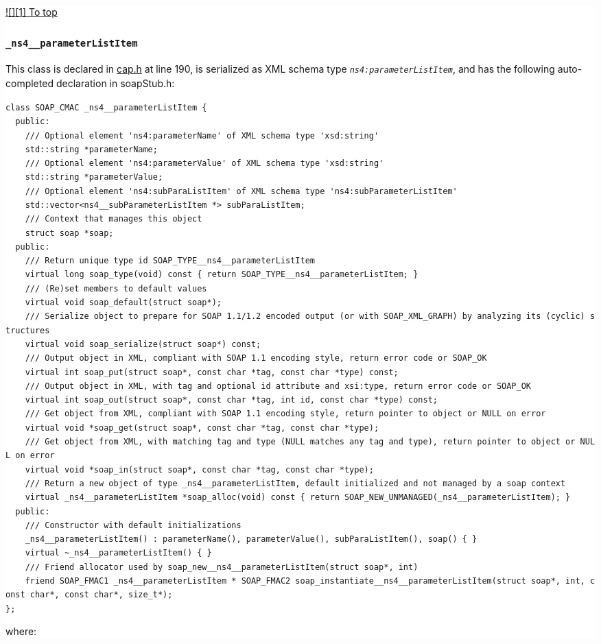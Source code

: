 [![][1] To top](#)


<a name="_ns4__parameterListItem"></a>

### `_ns4__parameterListItem`

This class is declared in [cap.h](cap.h) at line 190, is serialized as XML schema type *`ns4:parameterListItem`*, and has the following auto-completed declaration in soapStub.h:

    class SOAP_CMAC _ns4__parameterListItem {
      public:
        /// Optional element 'ns4:parameterName' of XML schema type 'xsd:string'
        std::string *parameterName;
        /// Optional element 'ns4:parameterValue' of XML schema type 'xsd:string'
        std::string *parameterValue;
        /// Optional element 'ns4:subParaListItem' of XML schema type 'ns4:subParameterListItem'
        std::vector<ns4__subParameterListItem *> subParaListItem;
        /// Context that manages this object
        struct soap *soap;
      public:
        /// Return unique type id SOAP_TYPE__ns4__parameterListItem
        virtual long soap_type(void) const { return SOAP_TYPE__ns4__parameterListItem; }
        /// (Re)set members to default values
        virtual void soap_default(struct soap*);
        /// Serialize object to prepare for SOAP 1.1/1.2 encoded output (or with SOAP_XML_GRAPH) by analyzing its (cyclic) structures
        virtual void soap_serialize(struct soap*) const;
        /// Output object in XML, compliant with SOAP 1.1 encoding style, return error code or SOAP_OK
        virtual int soap_put(struct soap*, const char *tag, const char *type) const;
        /// Output object in XML, with tag and optional id attribute and xsi:type, return error code or SOAP_OK
        virtual int soap_out(struct soap*, const char *tag, int id, const char *type) const;
        /// Get object from XML, compliant with SOAP 1.1 encoding style, return pointer to object or NULL on error
        virtual void *soap_get(struct soap*, const char *tag, const char *type);
        /// Get object from XML, with matching tag and type (NULL matches any tag and type), return pointer to object or NULL on error
        virtual void *soap_in(struct soap*, const char *tag, const char *type);
        /// Return a new object of type _ns4__parameterListItem, default initialized and not managed by a soap context
        virtual _ns4__parameterListItem *soap_alloc(void) const { return SOAP_NEW_UNMANAGED(_ns4__parameterListItem); }
      public:
        /// Constructor with default initializations
        _ns4__parameterListItem() : parameterName(), parameterValue(), subParaListItem(), soap() { }
        virtual ~_ns4__parameterListItem() { }
        /// Friend allocator used by soap_new__ns4__parameterListItem(struct soap*, int)
        friend SOAP_FMAC1 _ns4__parameterListItem * SOAP_FMAC2 soap_instantiate__ns4__parameterListItem(struct soap*, int, const char*, const char*, size_t*);
    };

where:
